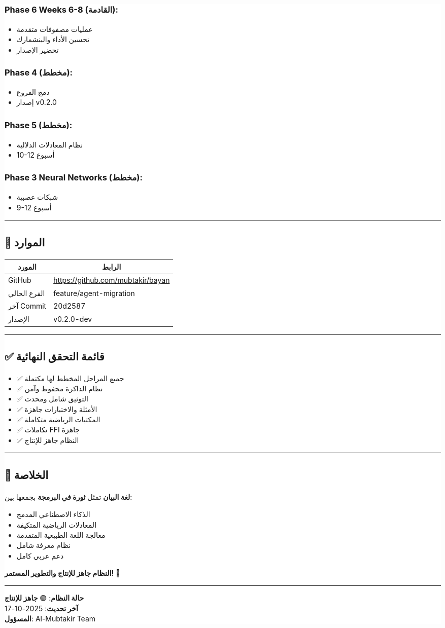 ### Phase 6 Weeks 6-8 (القادمة):
- عمليات مصفوفات متقدمة
- تحسين الأداء والبنشمارك
- تحضير الإصدار

### Phase 4 (مخطط):
- دمج الفروع
- إصدار v0.2.0

### Phase 5 (مخطط):
- نظام المعادلات الدلالية
- 10-12 أسبوع

### Phase 3 Neural Networks (مخطط):
- شبكات عصبية
- 9-12 أسبوع

---

## 🔗 الموارد

| المورد | الرابط |
|--------|--------|
| GitHub | https://github.com/mubtakir/bayan |
| الفرع الحالي | feature/agent-migration |
| آخر Commit | 20d2587 |
| الإصدار | v0.2.0-dev |

---

## ✅ قائمة التحقق النهائية

- ✅ جميع المراحل المخطط لها مكتملة
- ✅ نظام الذاكرة محفوظ وآمن
- ✅ التوثيق شامل ومحدث
- ✅ الأمثلة والاختبارات جاهزة
- ✅ المكتبات الرياضية متكاملة
- ✅ تكاملات FFI جاهزة
- ✅ النظام جاهز للإنتاج

---

## 🎊 الخلاصة

**لغة البيان** تمثل **ثورة في البرمجة** بجمعها بين:
- الذكاء الاصطناعي المدمج
- المعادلات الرياضية المتكيفة
- معالجة اللغة الطبيعية المتقدمة
- نظام معرفة شامل
- دعم عربي كامل

**النظام جاهز للإنتاج والتطوير المستمر!** 🚀

---

**حالة النظام**: 🟢 **جاهز للإنتاج**  
**آخر تحديث**: 2025-10-17  
**المسؤول**: Al-Mubtakir Team

